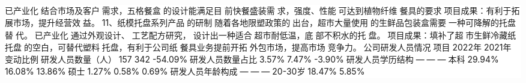 已产业化
结合市场及客户
需求，五格餐盒
的设计能满足目
前快餐盛装需
求，强度、性能
可达到植物纤维
餐具的要求
项目成果：有利于拓
展市场，提升经营效
益。
11、纸模托盘系列产品
的研制
随着各地限塑政策的
出台，超市大量使用
的生鲜品包装盒需要
一种可降解的托盘替
代。
已产业化
通过外观设计、
工艺配方研究，
设计出一种适合
超市耐低温，底
部不积水的托
盘。
项目成果：填补了超
市生鲜冷藏纸托盘
的空白，可替代塑料
托盘，有利于公司纸
餐具业务提前开拓
外包市场，提高市场
竞争力。
公司研发人员情况
项目
2022年
2021年
变动比例
研发人员数量（人）
157
342
-54.09%
研发人员数量占比
3.57%
7.47%
-3.90%
研发人员学历结构
—
—
—
本科
29.94%
16.08%
13.86%
硕士
1.27%
0.58%
0.69%
研发人员年龄构成
—
—
—
20-30岁
18.47%
5.85%
